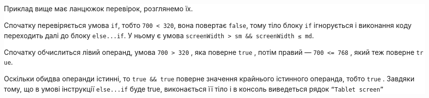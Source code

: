Приклад вище має ланцюжок перевірок, розглянемо їх.

Спочатку перевіряється умова `if`, тобто `700 < 320`, вона повертає `false`,
тому тіло блоку `if` ігнорується і виконання коду переходить далі до блоку
`else...if`. У ньому є умова `screenWidth > sm && screenWidth ≤ md`.

Спочатку обчислиться лівий операнд, умова `700 > 320` , яка поверне `true` ,
потім правий — `700 <= 768` , який теж поверне `true`.

Оскільки обидва операнди істинні, то `true && true` поверне значення крайнього
істинного операнда, тобто `true` . Завдяки тому, що в умові інструкції
`else...if` буде true, виконається її тіло і в консоль виведеться рядок
`“Tablet screen”`
